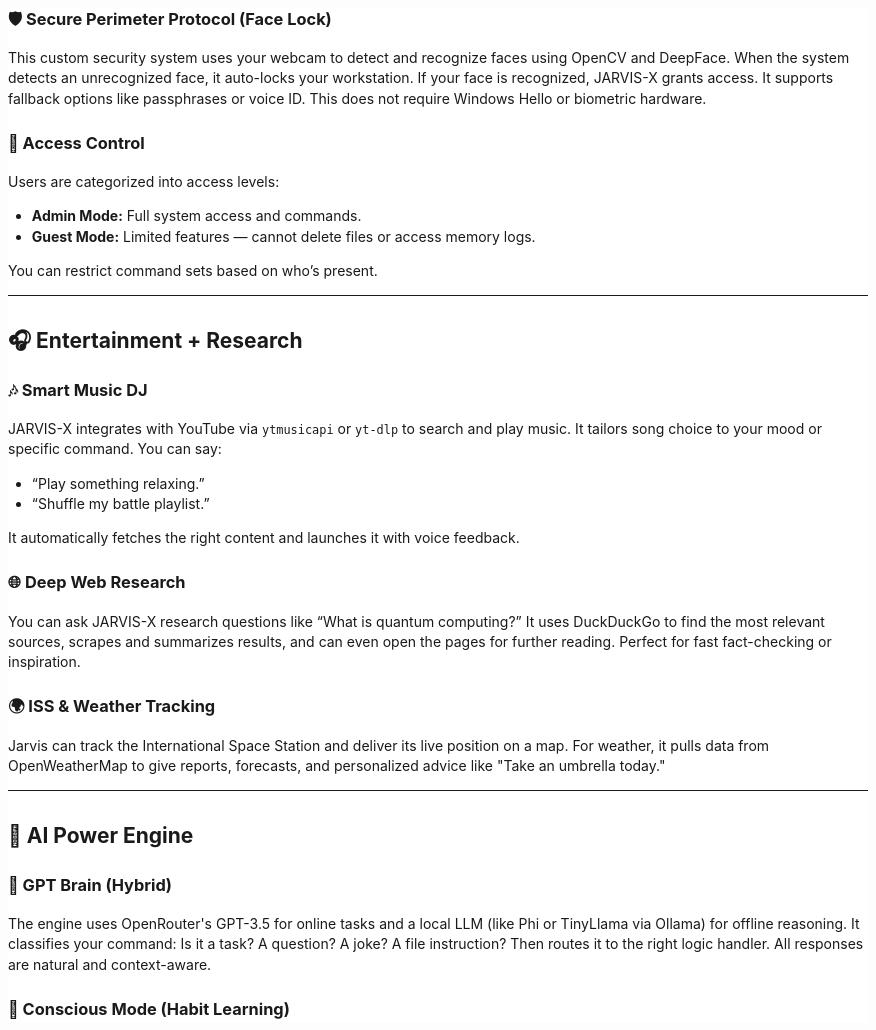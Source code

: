 ### 🛡️ Secure Perimeter Protocol (Face Lock)

This custom security system uses your webcam to detect and recognize faces using OpenCV and DeepFace. When the system detects an unrecognized face, it auto-locks your workstation. If your face is recognized, JARVIS-X grants access. It supports fallback options like passphrases or voice ID. This does not require Windows Hello or biometric hardware.

### 👥 Access Control

Users are categorized into access levels:

* **Admin Mode:** Full system access and commands.
* **Guest Mode:** Limited features — cannot delete files or access memory logs.

You can restrict command sets based on who’s present.

---

## 🎧 Entertainment + Research

### 🎶 Smart Music DJ

JARVIS-X integrates with YouTube via `ytmusicapi` or `yt-dlp` to search and play music. It tailors song choice to your mood or specific command. You can say:

* “Play something relaxing.”
* “Shuffle my battle playlist.”

It automatically fetches the right content and launches it with voice feedback.

### 🌐 Deep Web Research

You can ask JARVIS-X research questions like “What is quantum computing?” It uses DuckDuckGo to find the most relevant sources, scrapes and summarizes results, and can even open the pages for further reading. Perfect for fast fact-checking or inspiration.

### 🌍 ISS & Weather Tracking

Jarvis can track the International Space Station and deliver its live position on a map. For weather, it pulls data from OpenWeatherMap to give reports, forecasts, and personalized advice like "Take an umbrella today."

---

## 🤖 AI Power Engine

### 🧠 GPT Brain (Hybrid)

The engine uses OpenRouter's GPT-3.5 for online tasks and a local LLM (like Phi or TinyLlama via Ollama) for offline reasoning. It classifies your command: Is it a task? A question? A joke? A file instruction? Then routes it to the right logic handler. All responses are natural and context-aware.

### 🧠 Conscious Mode (Habit Learning)
